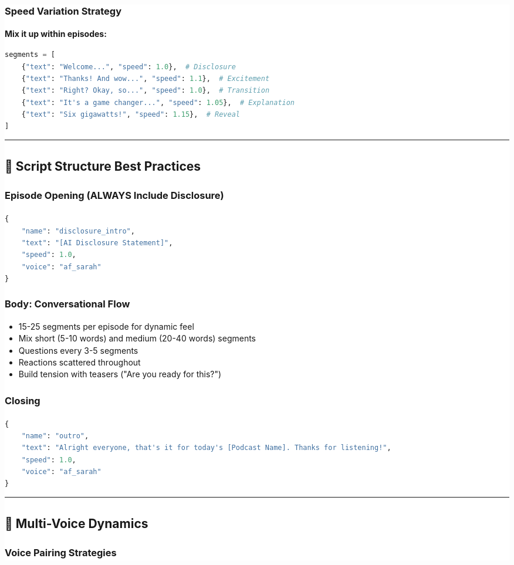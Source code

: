 ### Speed Variation Strategy

**Mix it up within episodes:**
```python
segments = [
    {"text": "Welcome...", "speed": 1.0},  # Disclosure
    {"text": "Thanks! And wow...", "speed": 1.1},  # Excitement
    {"text": "Right? Okay, so...", "speed": 1.0},  # Transition
    {"text": "It's a game changer...", "speed": 1.05},  # Explanation
    {"text": "Six gigawatts!", "speed": 1.15},  # Reveal
]
```

---

## 📝 Script Structure Best Practices

### Episode Opening (ALWAYS Include Disclosure)

```python
{
    "name": "disclosure_intro",
    "text": "[AI Disclosure Statement]",
    "speed": 1.0,
    "voice": "af_sarah"
}
```

### Body: Conversational Flow

- 15-25 segments per episode for dynamic feel
- Mix short (5-10 words) and medium (20-40 words) segments
- Questions every 3-5 segments
- Reactions scattered throughout
- Build tension with teasers ("Are you ready for this?")

### Closing

```python
{
    "name": "outro",
    "text": "Alright everyone, that's it for today's [Podcast Name]. Thanks for listening!",
    "speed": 1.0,
    "voice": "af_sarah"
}
```

---

## 👥 Multi-Voice Dynamics

### Voice Pairing Strategies
